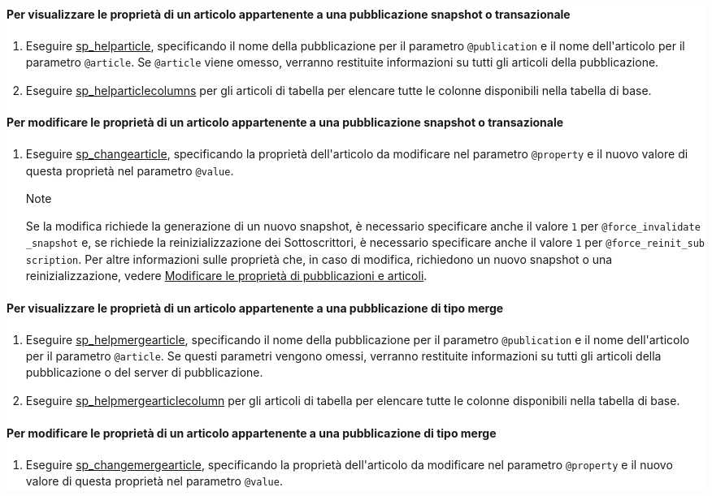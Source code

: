 #### <a name="to-view-the-properties-of-an-article-belonging-to-a-snapshot-or-transactional-publication"></a>Per visualizzare le proprietà di un articolo appartenente a una pubblicazione snapshot o transazionale  
  
1.  Eseguire [sp_helparticle](../../../relational-databases/system-stored-procedures/sp-helparticle-transact-sql.md), specificando il nome della pubblicazione per il parametro `@publication` e il nome dell'articolo per il parametro `@article`. Se `@article` viene omesso, verranno restituite informazioni su tutti gli articoli della pubblicazione.  
  
2.  Eseguire [sp_helparticlecolumns](../../../relational-databases/system-stored-procedures/sp-helparticlecolumns-transact-sql.md) per gli articoli di tabella per elencare tutte le colonne disponibili nella tabella di base.  
  
#### <a name="to-modify-the-properties-of-an-article-belonging-to-a-snapshot-or-transactional-publication"></a>Per modificare le proprietà di un articolo appartenente a una pubblicazione snapshot o transazionale  
  
1.  Eseguire [sp_changearticle](../../../relational-databases/system-stored-procedures/sp-changearticle-transact-sql.md), specificando la proprietà dell'articolo da modificare nel parametro `@property` e il nuovo valore di questa proprietà nel parametro `@value`.  
  
    > [!NOTE]  
    >  Se la modifica richiede la generazione di un nuovo snapshot, è necessario specificare anche il valore `1` per `@force_invalidate_snapshot` e, se richiede la reinizializzazione dei Sottoscrittori, è necessario specificare anche il valore `1` per `@force_reinit_subscription`. Per altre informazioni sulle proprietà che, in caso di modifica, richiedono un nuovo snapshot o una reinizializzazione, vedere [Modificare le proprietà di pubblicazioni e articoli](../../../relational-databases/replication/publish/change-publication-and-article-properties.md).  
  
#### <a name="to-view-the-properties-of-an-article-belonging-to-a-merge-publication"></a>Per visualizzare le proprietà di un articolo appartenente a una pubblicazione di tipo merge  
  
1.  Eseguire [sp_helpmergearticle](../../../relational-databases/system-stored-procedures/sp-helpmergearticle-transact-sql.md), specificando il nome della pubblicazione per il parametro `@publication` e il nome dell'articolo per il parametro `@article`. Se questi parametri vengono omessi, verranno restituite informazioni su tutti gli articoli della pubblicazione o del server di pubblicazione.  
  
2.  Eseguire [sp_helpmergearticlecolumn](../../../relational-databases/system-stored-procedures/sp-helpmergearticlecolumn-transact-sql.md) per gli articoli di tabella per elencare tutte le colonne disponibili nella tabella di base.  
  
#### <a name="to-modify-the-properties-of-an-article-belonging-to-a-merge-publication"></a>Per modificare le proprietà di un articolo appartenente a una pubblicazione di tipo merge  
  
1.  Eseguire [sp_changemergearticle](../../../relational-databases/system-stored-procedures/sp-changemergearticle-transact-sql.md), specificando la proprietà dell'articolo da modificare nel parametro `@property` e il nuovo valore di questa proprietà nel parametro `@value`.  
  